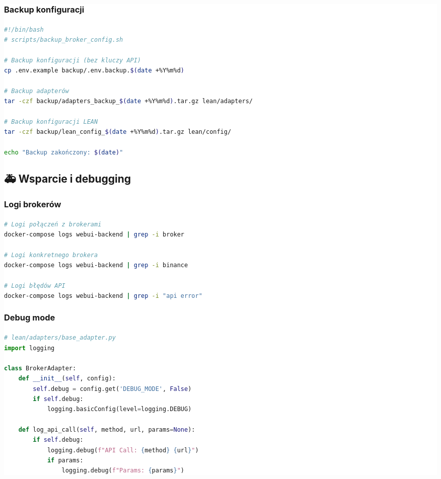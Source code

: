 ### Backup konfiguracji

```bash
#!/bin/bash
# scripts/backup_broker_config.sh

# Backup konfiguracji (bez kluczy API)
cp .env.example backup/.env.backup.$(date +%Y%m%d)

# Backup adapterów
tar -czf backup/adapters_backup_$(date +%Y%m%d).tar.gz lean/adapters/

# Backup konfiguracji LEAN
tar -czf backup/lean_config_$(date +%Y%m%d).tar.gz lean/config/

echo "Backup zakończony: $(date)"
```

## 🚑 Wsparcie i debugging

### Logi brokerów

```bash
# Logi połączeń z brokerami
docker-compose logs webui-backend | grep -i broker

# Logi konkretnego brokera
docker-compose logs webui-backend | grep -i binance

# Logi błędów API
docker-compose logs webui-backend | grep -i "api error"
```

### Debug mode

```python
# lean/adapters/base_adapter.py
import logging

class BrokerAdapter:
    def __init__(self, config):
        self.debug = config.get('DEBUG_MODE', False)
        if self.debug:
            logging.basicConfig(level=logging.DEBUG)
            
    def log_api_call(self, method, url, params=None):
        if self.debug:
            logging.debug(f"API Call: {method} {url}")
            if params:
                logging.debug(f"Params: {params}")
```

